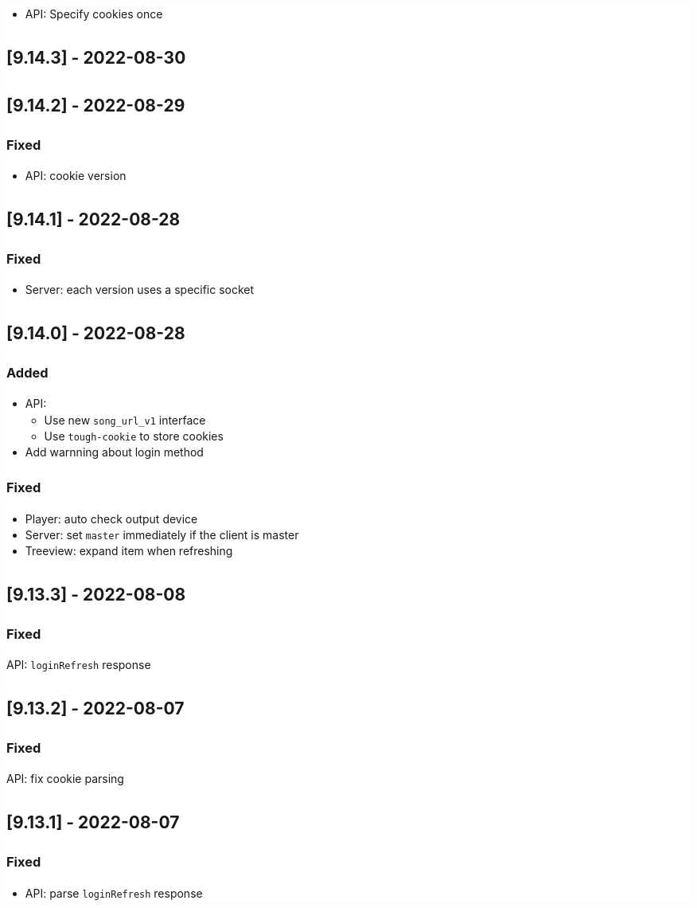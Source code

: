 - API: Specify cookies once

## [9.14.3] - 2022-08-30

## [9.14.2] - 2022-08-29

### Fixed

- API: cookie version

## [9.14.1] - 2022-08-28

### Fixed

- Server: each version uses a specific socket

## [9.14.0] - 2022-08-28

### Added

- API:
  - Use new `song_url_v1` interface
  - Use `tough-cookie` to store cookies
- Add warnning about login method

### Fixed

- Player: auto check output device
- Server: set `master` immediately if the client is master
- Treeview: expand item when refreshing

## [9.13.3] - 2022-08-08

### Fixed

API: `loginRefresh` response

## [9.13.2] - 2022-08-07

### Fixed

API: fix cookie parsing

## [9.13.1] - 2022-08-07

### Fixed

- API: parse `loginRefresh` response


[unreleased]: https://github.com/YXL76/cloudmusic-vscode